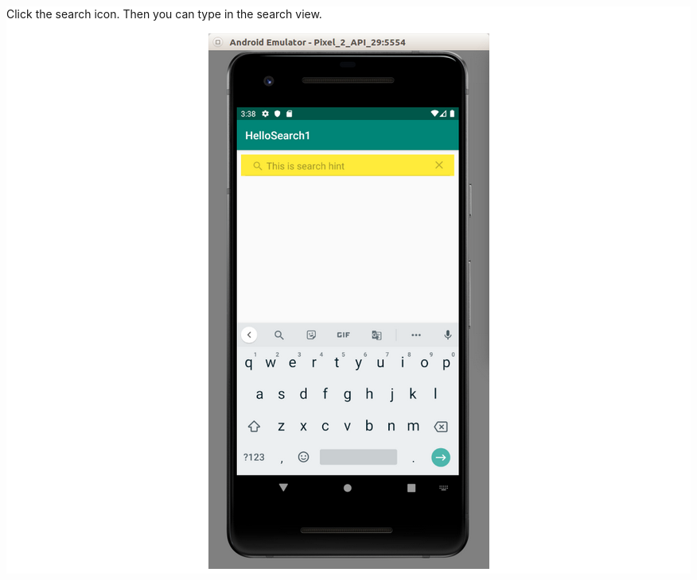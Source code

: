 Click the search icon. Then you can type in the search view.

<p align="center">
<img src="../Assets/Search-HelloSearch1-2.png">
</p>

<p align="center">